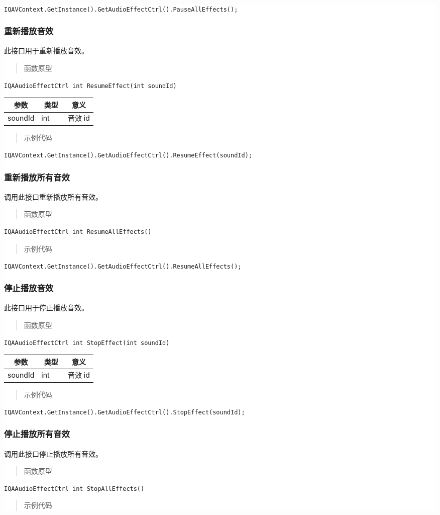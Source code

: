 ```
IQAVContext.GetInstance().GetAudioEffectCtrl().PauseAllEffects();
```

### 重新播放音效
此接口用于重新播放音效。
> 函数原型  

```
IQAAudioEffectCtrl int ResumeEffect(int soundId)
```
|参数     | 类型         |意义|
| ------------- |:-------------:|-------------|
| soundId    |int                    |音效 id|
> 示例代码  

```
IQAVContext.GetInstance().GetAudioEffectCtrl().ResumeEffect(soundId);
```



### 重新播放所有音效
调用此接口重新播放所有音效。
> 函数原型  

```
IQAAudioEffectCtrl int ResumeAllEffects()
```
> 示例代码  

```
IQAVContext.GetInstance().GetAudioEffectCtrl().ResumeAllEffects();
```

### 停止播放音效
此接口用于停止播放音效。
> 函数原型

```
IQAAudioEffectCtrl int StopEffect(int soundId)
```
|参数     | 类型         |意义|
| ------------- |:-------------:|-------------|
| soundId    |int                    |音效 id|
> 示例代码  

```
IQAVContext.GetInstance().GetAudioEffectCtrl().StopEffect(soundId);
```

### 停止播放所有音效
调用此接口停止播放所有音效。
> 函数原型  

```
IQAAudioEffectCtrl int StopAllEffects()
```
> 示例代码  
